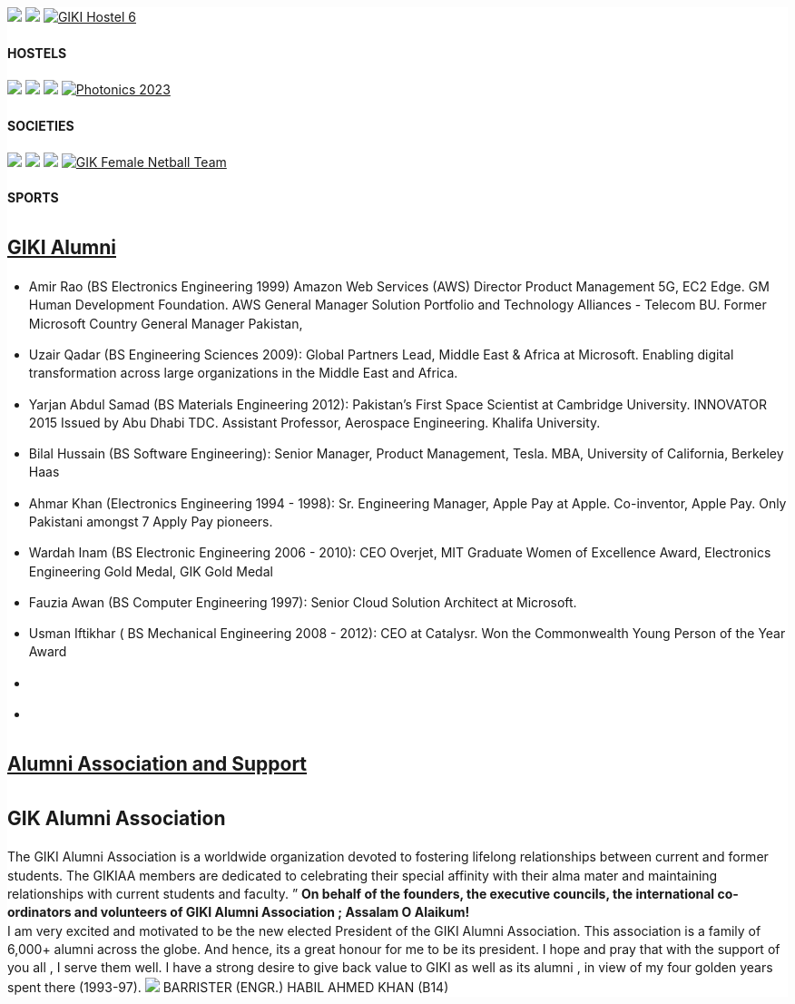 [![](https://giki.edu.pk/gik/)](https://giki.edu.pk/wp-content/uploads/2021/10/DSC_0024.jpg)
[![](https://giki.edu.pk/gik/)](https://giki.edu.pk/wp-content/uploads/2023/03/Ihram-Badshah-_Khattak-_IMG_20211120_213949-jpg.webp)
[![GIKI Hostel 6](https://giki.edu.pk/gik/)](https://giki.edu.pk/wp-content/uploads/2023/03/Waqas_Awan_IMG-20230228-WA0008.jpg)
#### **HOSTELS**
[![](https://giki.edu.pk/gik/)](https://giki.edu.pk/wp-content/uploads/2021/10/DSC_1347.jpg)
[![](https://giki.edu.pk/gik/)](https://giki.edu.pk/wp-content/uploads/2023/03/A-jpeg.webp)
[![](https://giki.edu.pk/gik/)](https://giki.edu.pk/wp-content/uploads/2023/03/Abdul-Rafey_Zafar_25000C7A-C025-46DD-818F-C673BF81DE63-1-jpeg.webp)
[![Photonics 2023](https://giki.edu.pk/gik/)](https://giki.edu.pk/wp-content/uploads/2023/03/1-jpg.webp)
#### **SOCIETIES**
[![](https://giki.edu.pk/gik/)](https://giki.edu.pk/wp-content/uploads/2021/10/nb.jpg)
[![](https://giki.edu.pk/gik/)](https://giki.edu.pk/wp-content/uploads/2021/10/kl.jpg)
[![](https://giki.edu.pk/gik/)](https://giki.edu.pk/wp-content/uploads/2021/10/12973558_1136940766345511_4976882562667995695_o.jpg)
[![GIK Female Netball Team](https://giki.edu.pk/gik/)](https://giki.edu.pk/wp-content/uploads/2023/03/Maham-_Zaidi_98276D5C-7070-4BFD-B7E7-89CB5B500669-1-jpeg.webp)
#### **SPORTS**
## [GIKI Alumni](https://giki.edu.pk/alumni/)
  * Amir Rao (BS Electronics Engineering 1999) Amazon Web Services (AWS) Director Product Management 5G, EC2 Edge. GM Human Development Foundation. AWS General Manager Solution Portfolio and Technology Alliances - Telecom BU. Former Microsoft Country General Manager Pakistan, 
  * Uzair Qadar (BS Engineering Sciences 2009): Global Partners Lead, Middle East & Africa at Microsoft. Enabling digital transformation across large organizations in the Middle East and Africa.
  * Yarjan Abdul Samad (BS Materials Engineering 2012): Pakistan’s First Space Scientist at Cambridge University. INNOVATOR 2015 Issued by Abu Dhabi TDC. Assistant Professor, Aerospace Engineering. Khalifa University. 
  * Bilal Hussain (BS Software Engineering): Senior Manager, Product Management, Tesla. MBA, University of California, Berkeley Haas
  * Ahmar Khan (Electronics Engineering 1994 - 1998): Sr. Engineering Manager, Apple Pay at Apple. Co-inventor, Apple Pay. Only Pakistani amongst 7 Apply Pay pioneers. 
  * Wardah Inam (BS Electronic Engineering 2006 - 2010): CEO Overjet, MIT Graduate Women of Excellence Award, Electronics Engineering Gold Medal, GIK Gold Medal
  * Fauzia Awan (BS Computer Engineering 1997): Senior Cloud Solution Architect at Microsoft. 
  * Usman Iftikhar ( BS Mechanical Engineering 2008 - 2012): CEO at Catalysr. Won the Commonwealth Young Person of the Year Award


  * [](https://giki.edu.pk/gik/)
  * [](https://giki.edu.pk/gik/)


## [Alumni Association and Support](https://giki.edu.pk/alumni/)
## **GIK Alumni Association**
The GIKI Alumni Association is a worldwide organization devoted to fostering lifelong relationships between current and former students. The GIKIAA members are dedicated to celebrating their special affinity with their alma mater and maintaining relationships with current students and faculty.
”
**On behalf of the founders, the executive councils, the international co-ordinators and volunteers of GIKI Alumni Association ; Assalam O Alaikum!**  
I am very excited and motivated to be the new elected President of the GIKI Alumni Association. This association is a family of 6,000+ alumni across the globe. And hence, its a great honour for me to be its president. I hope and pray that with the support of you all , I serve them well. I have a strong desire to give back value to GIKI as well as its alumni , in view of my four golden years spent there (1993-97).
![](https://giki.edu.pk/gik/)
BARRISTER (ENGR.) HABIL AHMED KHAN (B14)